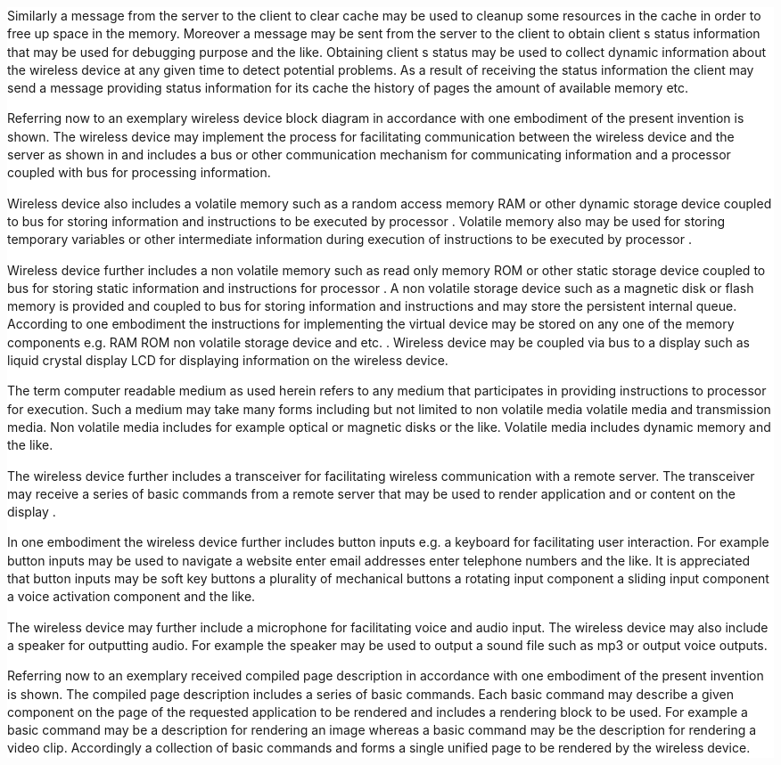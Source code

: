 Similarly a message from the server to the client to clear cache may be used to cleanup some resources in the cache in order to free up space in the memory. Moreover a message may be sent from the server to the client to obtain client s status information that may be used for debugging purpose and the like. Obtaining client s status may be used to collect dynamic information about the wireless device at any given time to detect potential problems. As a result of receiving the status information the client may send a message providing status information for its cache the history of pages the amount of available memory etc.

Referring now to an exemplary wireless device block diagram in accordance with one embodiment of the present invention is shown. The wireless device may implement the process for facilitating communication between the wireless device and the server as shown in and includes a bus or other communication mechanism for communicating information and a processor coupled with bus for processing information.

Wireless device also includes a volatile memory such as a random access memory RAM or other dynamic storage device coupled to bus for storing information and instructions to be executed by processor . Volatile memory also may be used for storing temporary variables or other intermediate information during execution of instructions to be executed by processor .

Wireless device further includes a non volatile memory such as read only memory ROM or other static storage device coupled to bus for storing static information and instructions for processor . A non volatile storage device such as a magnetic disk or flash memory is provided and coupled to bus for storing information and instructions and may store the persistent internal queue. According to one embodiment the instructions for implementing the virtual device may be stored on any one of the memory components e.g. RAM ROM non volatile storage device and etc. . Wireless device may be coupled via bus to a display such as liquid crystal display LCD for displaying information on the wireless device.

The term computer readable medium as used herein refers to any medium that participates in providing instructions to processor for execution. Such a medium may take many forms including but not limited to non volatile media volatile media and transmission media. Non volatile media includes for example optical or magnetic disks or the like. Volatile media includes dynamic memory and the like.

The wireless device further includes a transceiver for facilitating wireless communication with a remote server. The transceiver may receive a series of basic commands from a remote server that may be used to render application and or content on the display .

In one embodiment the wireless device further includes button inputs e.g. a keyboard for facilitating user interaction. For example button inputs may be used to navigate a website enter email addresses enter telephone numbers and the like. It is appreciated that button inputs may be soft key buttons a plurality of mechanical buttons a rotating input component a sliding input component a voice activation component and the like.

The wireless device may further include a microphone for facilitating voice and audio input. The wireless device may also include a speaker for outputting audio. For example the speaker may be used to output a sound file such as mp3 or output voice outputs.

Referring now to an exemplary received compiled page description in accordance with one embodiment of the present invention is shown. The compiled page description includes a series of basic commands. Each basic command may describe a given component on the page of the requested application to be rendered and includes a rendering block to be used. For example a basic command may be a description for rendering an image whereas a basic command may be the description for rendering a video clip. Accordingly a collection of basic commands and forms a single unified page to be rendered by the wireless device.
